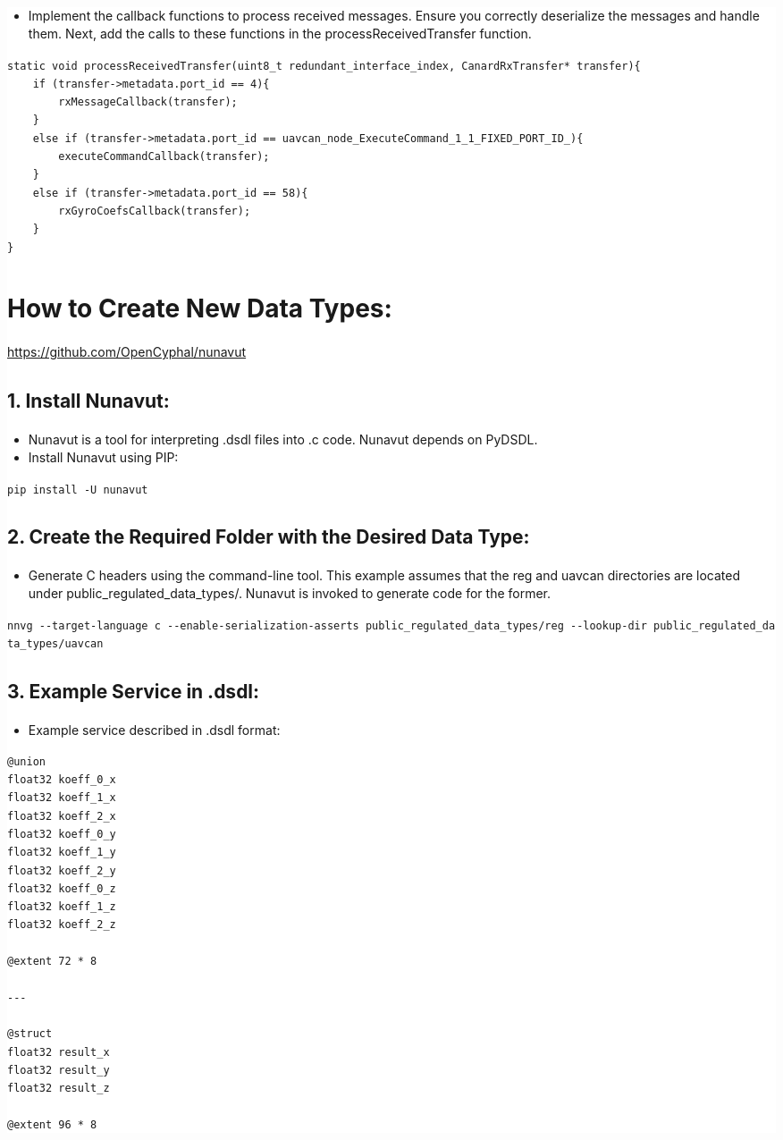 - Implement the callback functions to process received messages. Ensure you correctly deserialize the messages and handle them. Next, add the calls to these functions in the processReceivedTransfer function.
```с
static void processReceivedTransfer(uint8_t redundant_interface_index, CanardRxTransfer* transfer){
    if (transfer->metadata.port_id == 4){
    	rxMessageCallback(transfer);
    }
    else if (transfer->metadata.port_id == uavcan_node_ExecuteCommand_1_1_FIXED_PORT_ID_){
    	executeCommandCallback(transfer);
    }
    else if (transfer->metadata.port_id == 58){
    	rxGyroCoefsCallback(transfer);
    }
}
```

# How to Create New Data Types:
https://github.com/OpenCyphal/nunavut

## 1. Install Nunavut:
- Nunavut is a tool for interpreting .dsdl files into .c code. Nunavut depends on PyDSDL.
- Install Nunavut using PIP:

```
pip install -U nunavut
```
## 2. Create the Required Folder with the Desired Data Type:
- Generate C headers using the command-line tool. This example assumes that the reg and uavcan directories are located under public_regulated_data_types/. Nunavut is invoked to generate code for the former.
```
nnvg --target-language c --enable-serialization-asserts public_regulated_data_types/reg --lookup-dir public_regulated_data_types/uavcan
```
## 3. Example Service in .dsdl:
- Example service described in .dsdl format:
```
@union
float32 koeff_0_x
float32 koeff_1_x
float32 koeff_2_x
float32 koeff_0_y
float32 koeff_1_y
float32 koeff_2_y
float32 koeff_0_z
float32 koeff_1_z
float32 koeff_2_z

@extent 72 * 8

---

@struct
float32 result_x
float32 result_y
float32 result_z

@extent 96 * 8
```